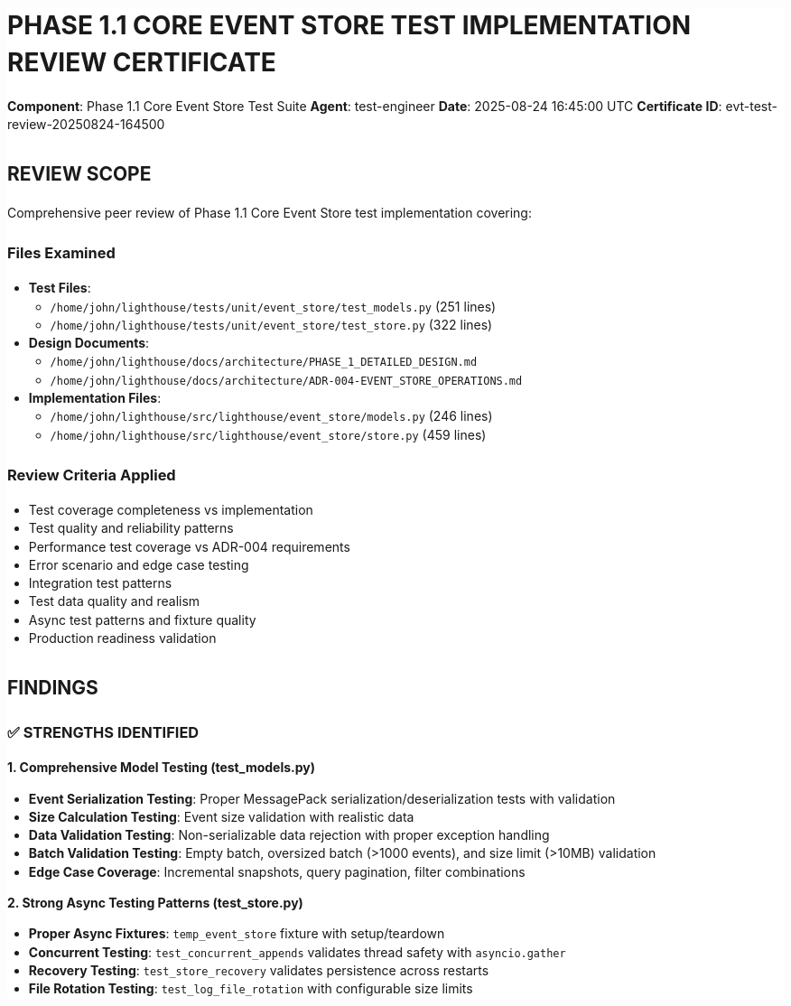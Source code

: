 # PHASE 1.1 CORE EVENT STORE TEST IMPLEMENTATION REVIEW CERTIFICATE

**Component**: Phase 1.1 Core Event Store Test Suite
**Agent**: test-engineer
**Date**: 2025-08-24 16:45:00 UTC
**Certificate ID**: evt-test-review-20250824-164500

## REVIEW SCOPE

Comprehensive peer review of Phase 1.1 Core Event Store test implementation covering:

### Files Examined
- **Test Files**:
  - `/home/john/lighthouse/tests/unit/event_store/test_models.py` (251 lines)
  - `/home/john/lighthouse/tests/unit/event_store/test_store.py` (322 lines)
- **Design Documents**:
  - `/home/john/lighthouse/docs/architecture/PHASE_1_DETAILED_DESIGN.md`
  - `/home/john/lighthouse/docs/architecture/ADR-004-EVENT_STORE_OPERATIONS.md`
- **Implementation Files**:
  - `/home/john/lighthouse/src/lighthouse/event_store/models.py` (246 lines)
  - `/home/john/lighthouse/src/lighthouse/event_store/store.py` (459 lines)

### Review Criteria Applied
- Test coverage completeness vs implementation
- Test quality and reliability patterns
- Performance test coverage vs ADR-004 requirements
- Error scenario and edge case testing
- Integration test patterns
- Test data quality and realism
- Async test patterns and fixture quality
- Production readiness validation

## FINDINGS

### ✅ STRENGTHS IDENTIFIED

**1. Comprehensive Model Testing (test_models.py)**
- **Event Serialization Testing**: Proper MessagePack serialization/deserialization tests with validation
- **Size Calculation Testing**: Event size validation with realistic data
- **Data Validation Testing**: Non-serializable data rejection with proper exception handling
- **Batch Validation Testing**: Empty batch, oversized batch (>1000 events), and size limit (>10MB) validation
- **Edge Case Coverage**: Incremental snapshots, query pagination, filter combinations

**2. Strong Async Testing Patterns (test_store.py)**
- **Proper Async Fixtures**: `temp_event_store` fixture with setup/teardown
- **Concurrent Testing**: `test_concurrent_appends` validates thread safety with `asyncio.gather`
- **Recovery Testing**: `test_store_recovery` validates persistence across restarts
- **File Rotation Testing**: `test_log_file_rotation` with configurable size limits

